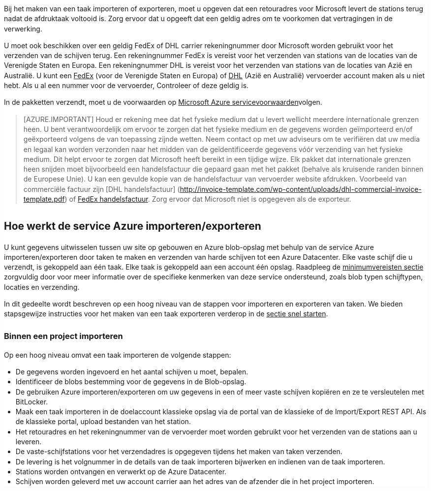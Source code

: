Bij het maken van een taak importeren of exporteren, moet u opgeven dat een retouradres voor Microsoft levert de stations terug nadat de afdruktaak voltooid is. Zorg ervoor dat u opgeeft dat een geldig adres om te voorkomen dat vertragingen in de verwerking.

U moet ook beschikken over een geldig FedEx of DHL carrier rekeningnummer door Microsoft worden gebruikt voor het verzenden van de schijven terug. Een rekeningnummer FedEx is vereist voor het verzenden van stations van de locaties van de Verenigde Staten en Europa. Een rekeningnummer DHL is vereist voor het verzenden van stations van de locaties van Azië en Australië. U kunt een [FedEx](http://www.fedex.com/us/oadr/) (voor de Verenigde Staten en Europa) of [DHL](http://www.dhl.com/) (Azië en Australië) vervoerder account maken als u niet hebt. Als u al een nummer voor de vervoerder, Controleer of deze geldig is.

In de pakketten verzendt, moet u de voorwaarden op [Microsoft Azure servicevoorwaarden](https://azure.microsoft.com/support/legal/services-terms/)volgen.

> [AZURE.IMPORTANT] Houd er rekening mee dat het fysieke medium dat u levert wellicht meerdere internationale grenzen heen. U bent verantwoordelijk om ervoor te zorgen dat het fysieke medium en de gegevens worden geïmporteerd en/of geëxporteerd volgens de van toepassing zijnde wetten. Neem contact op met uw adviseurs om te verifiëren dat uw media en legaal kan worden verzonden naar het midden van de geïdentificeerde gegevens vóór verzending van het fysieke medium. Dit helpt ervoor te zorgen dat Microsoft heeft bereikt in een tijdige wijze. Elk pakket dat internationale grenzen heen snijden moet bijvoorbeeld een handelsfactuur die gepaard gaan met het pakket (behalve als kruisende randen binnen de Europese Unie). U kan een gevulde kopie van de handelsfactuur van vervoerder website afdrukken. Voorbeeld van commerciële factuur zijn [DHL handelsfactuur] (http://invoice-template.com/wp-content/uploads/dhl-commercial-invoice-template.pdf) of [FedEx handelsfactuur](http://images.fedex.com/downloads/shared/shipdocuments/blankforms/commercialinvoice.pdf). Zorg ervoor dat Microsoft niet is opgegeven als de exporteur.

## <a name="how-does-the-azure-importexport-service-work"></a>Hoe werkt de service Azure importeren/exporteren

U kunt gegevens uitwisselen tussen uw site op gebouwen en Azure blob-opslag met behulp van de service Azure importeren/exporteren door taken te maken en verzenden van harde schijven tot een Azure Datacenter. Elke vaste schijf die u verzendt, is gekoppeld aan één taak. Elke taak is gekoppeld aan een account één opslag. Raadpleeg de [minimumvereisten sectie](#pre-requisites) zorgvuldig door voor meer informatie over de specifieke kenmerken van deze service ondersteund, zoals blob typen schijftypen, locaties en verzending.

In dit gedeelte wordt beschreven op een hoog niveau van de stappen voor importeren en exporteren van taken. We bieden stapsgewijze instructies voor het maken van een taak exporteren verderop in de [sectie snel starten](#quick-start).

### <a name="inside-an-import-job"></a>Binnen een project importeren

Op een hoog niveau omvat een taak importeren de volgende stappen:

- De gegevens worden ingevoerd en het aantal schijven u moet, bepalen.
- Identificeer de blobs bestemming voor de gegevens in de Blob-opslag.
- De gebruiken Azure importeren/exporteren om uw gegevens in een of meer vaste schijven kopiëren en ze te versleutelen met BitLocker.  
- Maak een taak importeren in de doelaccount klassieke opslag via de portal van de klassieke of de Import/Export REST API. Als de klassieke portal, upload bestanden van het station.
- Het retouradres en het rekeningnummer van de vervoerder moet worden gebruikt voor het verzenden van de stations aan u leveren.
- De vaste-schijfstations voor het verzendadres is opgegeven tijdens het maken van taken verzenden.
- De levering is het volgnummer in de details van de taak importeren bijwerken en indienen van de taak importeren.
- Stations worden ontvangen en verwerkt op de Azure Datacenter.
- Schijven worden geleverd met uw account carrier aan het adres van de afzender die in het project importeren.
